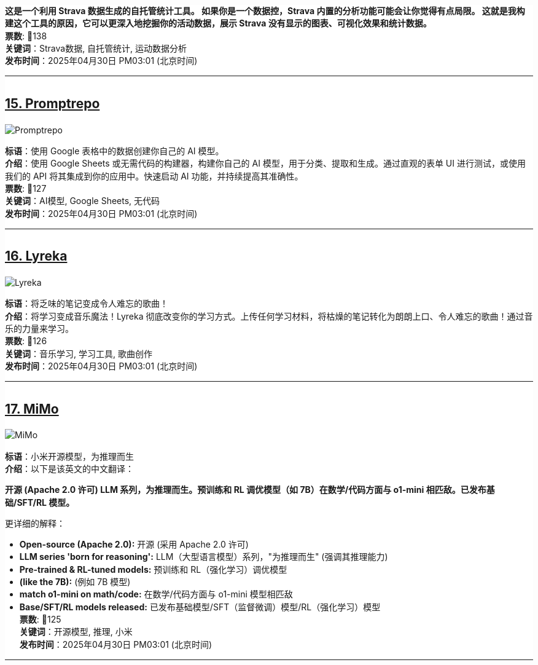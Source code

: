 **这是一个利用 Strava 数据生成的自托管统计工具。 如果你是一个数据控，Strava 内置的分析功能可能会让你觉得有点局限。 这就是我构建这个工具的原因，它可以更深入地挖掘你的活动数据，展示 Strava 没有显示的图表、可视化效果和统计数据。**  
**票数**: 🔺138  
**关键词**：Strava数据, 自托管统计, 运动数据分析  
**发布时间**：2025年04月30日 PM03:01 (北京时间)  

---

## [15. Promptrepo](https://www.producthunt.com/posts/promptrepo?utm_campaign=producthunt-api&utm_medium=api-v2&utm_source=Application%3A+DailyHunter+%28ID%3A+140760%29)  
![Promptrepo](https://ph-files.imgix.net/376a7c78-2e8c-4b48-b946-cef7bfad04ea.png?auto=format&fit=crop&frame=1&h=512&w=1024)  

**标语**：使用 Google 表格中的数据创建你自己的 AI 模型。  
**介绍**：使用 Google Sheets 或无需代码的构建器，构建你自己的 AI 模型，用于分类、提取和生成。通过直观的表单 UI 进行测试，或使用我们的 API 将其集成到你的应用中。快速启动 AI 功能，并持续提高其准确性。  
**票数**: 🔺127  
**关键词**：AI模型, Google Sheets, 无代码  
**发布时间**：2025年04月30日 PM03:01 (北京时间)  

---

## [16. Lyreka](https://www.producthunt.com/posts/lyreka-2?utm_campaign=producthunt-api&utm_medium=api-v2&utm_source=Application%3A+DailyHunter+%28ID%3A+140760%29)  
![Lyreka](https://ph-files.imgix.net/d4cdde4c-9745-451d-9d1f-afda64de993a.png?auto=format&fit=crop&frame=1&h=512&w=1024)  

**标语**：将乏味的笔记变成令人难忘的歌曲！  
**介绍**：将学习变成音乐魔法！Lyreka 彻底改变你的学习方式。上传任何学习材料，将枯燥的笔记转化为朗朗上口、令人难忘的歌曲！通过音乐的力量来学习。  
**票数**: 🔺126  
**关键词**：音乐学习, 学习工具, 歌曲创作  
**发布时间**：2025年04月30日 PM03:01 (北京时间)  

---

## [17. MiMo](https://www.producthunt.com/posts/mimo-3?utm_campaign=producthunt-api&utm_medium=api-v2&utm_source=Application%3A+DailyHunter+%28ID%3A+140760%29)  
![MiMo](https://ph-files.imgix.net/ba121c75-54e5-4e07-bd07-0c02f1f5e1dd.png?auto=format&fit=crop&frame=1&h=512&w=1024)  

**标语**：小米开源模型，为推理而生  
**介绍**：以下是该英文的中文翻译：

**开源 (Apache 2.0 许可) LLM 系列，为推理而生。预训练和 RL 调优模型（如 7B）在数学/代码方面与 o1-mini 相匹敌。已发布基础/SFT/RL 模型。**

更详细的解释：

*   **Open-source (Apache 2.0):** 开源 (采用 Apache 2.0 许可)
*   **LLM series 'born for reasoning':** LLM（大型语言模型）系列，"为推理而生" (强调其推理能力)
*   **Pre-trained & RL-tuned models:** 预训练和 RL（强化学习）调优模型
*   **(like the 7B):** (例如 7B 模型)
*   **match o1-mini on math/code:** 在数学/代码方面与 o1-mini 模型相匹敌
*   **Base/SFT/RL models released:** 已发布基础模型/SFT（监督微调）模型/RL（强化学习）模型  
**票数**: 🔺125  
**关键词**：开源模型, 推理, 小米  
**发布时间**：2025年04月30日 PM03:01 (北京时间)  

---